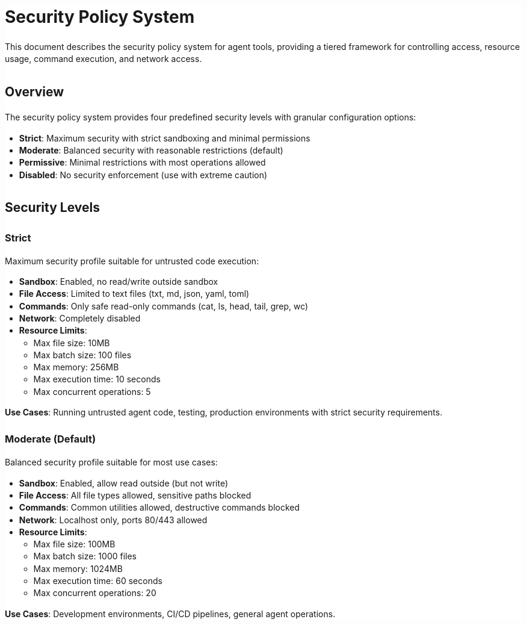 # Security Policy System

This document describes the security policy system for agent tools, providing a tiered framework for controlling access, resource usage, command execution, and network access.

## Overview

The security policy system provides four predefined security levels with granular configuration options:

- **Strict**: Maximum security with strict sandboxing and minimal permissions
- **Moderate**: Balanced security with reasonable restrictions (default)
- **Permissive**: Minimal restrictions with most operations allowed
- **Disabled**: No security enforcement (use with extreme caution)

## Security Levels

### Strict

Maximum security profile suitable for untrusted code execution:

- **Sandbox**: Enabled, no read/write outside sandbox
- **File Access**: Limited to text files (txt, md, json, yaml, toml)
- **Commands**: Only safe read-only commands (cat, ls, head, tail, grep, wc)
- **Network**: Completely disabled
- **Resource Limits**:
  - Max file size: 10MB
  - Max batch size: 100 files
  - Max memory: 256MB
  - Max execution time: 10 seconds
  - Max concurrent operations: 5

**Use Cases**: Running untrusted agent code, testing, production environments with strict security requirements.

### Moderate (Default)

Balanced security profile suitable for most use cases:

- **Sandbox**: Enabled, allow read outside (but not write)
- **File Access**: All file types allowed, sensitive paths blocked
- **Commands**: Common utilities allowed, destructive commands blocked
- **Network**: Localhost only, ports 80/443 allowed
- **Resource Limits**:
  - Max file size: 100MB
  - Max batch size: 1000 files
  - Max memory: 1024MB
  - Max execution time: 60 seconds
  - Max concurrent operations: 20

**Use Cases**: Development environments, CI/CD pipelines, general agent operations.
